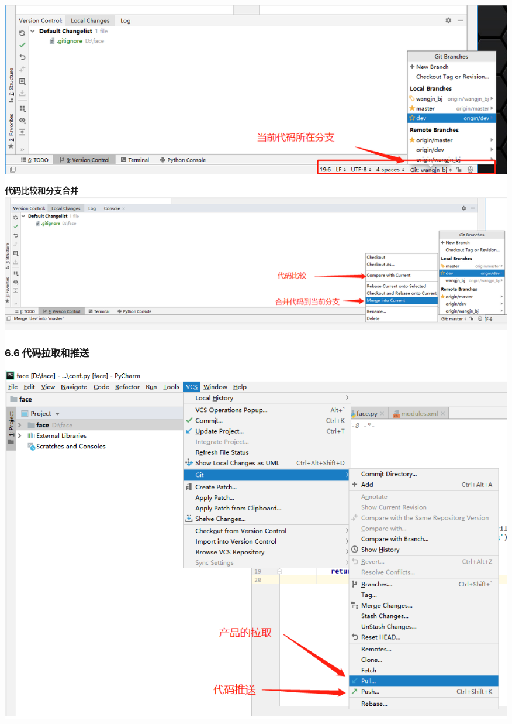 ![image-20200312223009240](./assets/image-20200312223009240.png)

**代码比较和分支合并**
![image-20200312222817604](./assets/image-20200312222817604.png)

### 6.6 代码拉取和推送
![image-20200312222537208](./assets/image-20200312222537208.png)